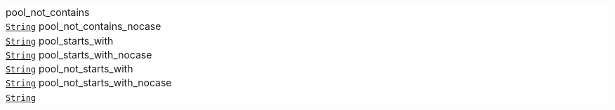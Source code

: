 </td>
</tr>
<tr>
<td>
pool_not_contains<br />
<a href="/docs/Polygon-v2/scalars#string"><code>String</code></a>
</td>
<td>

</td>
</tr>
<tr>
<td>
pool_not_contains_nocase<br />
<a href="/docs/Polygon-v2/scalars#string"><code>String</code></a>
</td>
<td>

</td>
</tr>
<tr>
<td>
pool_starts_with<br />
<a href="/docs/Polygon-v2/scalars#string"><code>String</code></a>
</td>
<td>

</td>
</tr>
<tr>
<td>
pool_starts_with_nocase<br />
<a href="/docs/Polygon-v2/scalars#string"><code>String</code></a>
</td>
<td>

</td>
</tr>
<tr>
<td>
pool_not_starts_with<br />
<a href="/docs/Polygon-v2/scalars#string"><code>String</code></a>
</td>
<td>

</td>
</tr>
<tr>
<td>
pool_not_starts_with_nocase<br />
<a href="/docs/Polygon-v2/scalars#string"><code>String</code></a>
</td>
<td>
